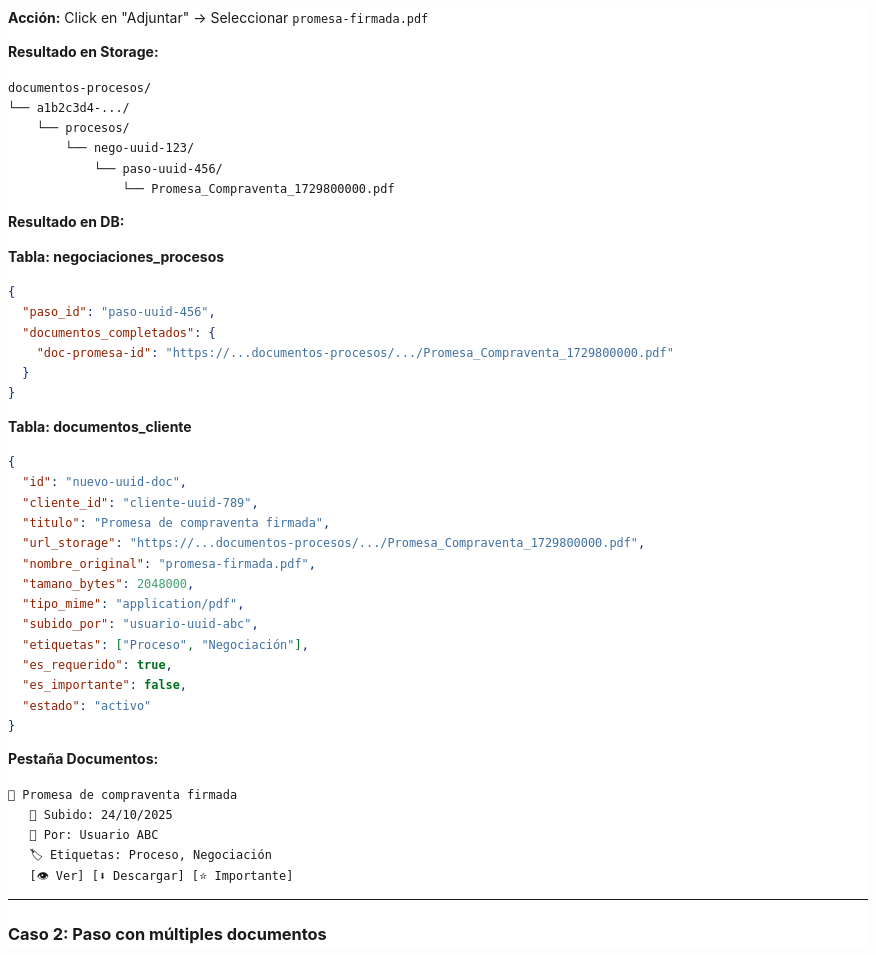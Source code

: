 **Acción:** Click en "Adjuntar" → Seleccionar `promesa-firmada.pdf`

**Resultado en Storage:**
```
documentos-procesos/
└── a1b2c3d4-.../
    └── procesos/
        └── nego-uuid-123/
            └── paso-uuid-456/
                └── Promesa_Compraventa_1729800000.pdf
```

**Resultado en DB:**

**Tabla: negociaciones_procesos**
```json
{
  "paso_id": "paso-uuid-456",
  "documentos_completados": {
    "doc-promesa-id": "https://...documentos-procesos/.../Promesa_Compraventa_1729800000.pdf"
  }
}
```

**Tabla: documentos_cliente**
```json
{
  "id": "nuevo-uuid-doc",
  "cliente_id": "cliente-uuid-789",
  "titulo": "Promesa de compraventa firmada",
  "url_storage": "https://...documentos-procesos/.../Promesa_Compraventa_1729800000.pdf",
  "nombre_original": "promesa-firmada.pdf",
  "tamano_bytes": 2048000,
  "tipo_mime": "application/pdf",
  "subido_por": "usuario-uuid-abc",
  "etiquetas": ["Proceso", "Negociación"],
  "es_requerido": true,
  "es_importante": false,
  "estado": "activo"
}
```

**Pestaña Documentos:**
```
📄 Promesa de compraventa firmada
   📅 Subido: 24/10/2025
   👤 Por: Usuario ABC
   🏷️ Etiquetas: Proceso, Negociación
   [👁️ Ver] [⬇️ Descargar] [⭐ Importante]
```

---

### **Caso 2: Paso con múltiples documentos**

